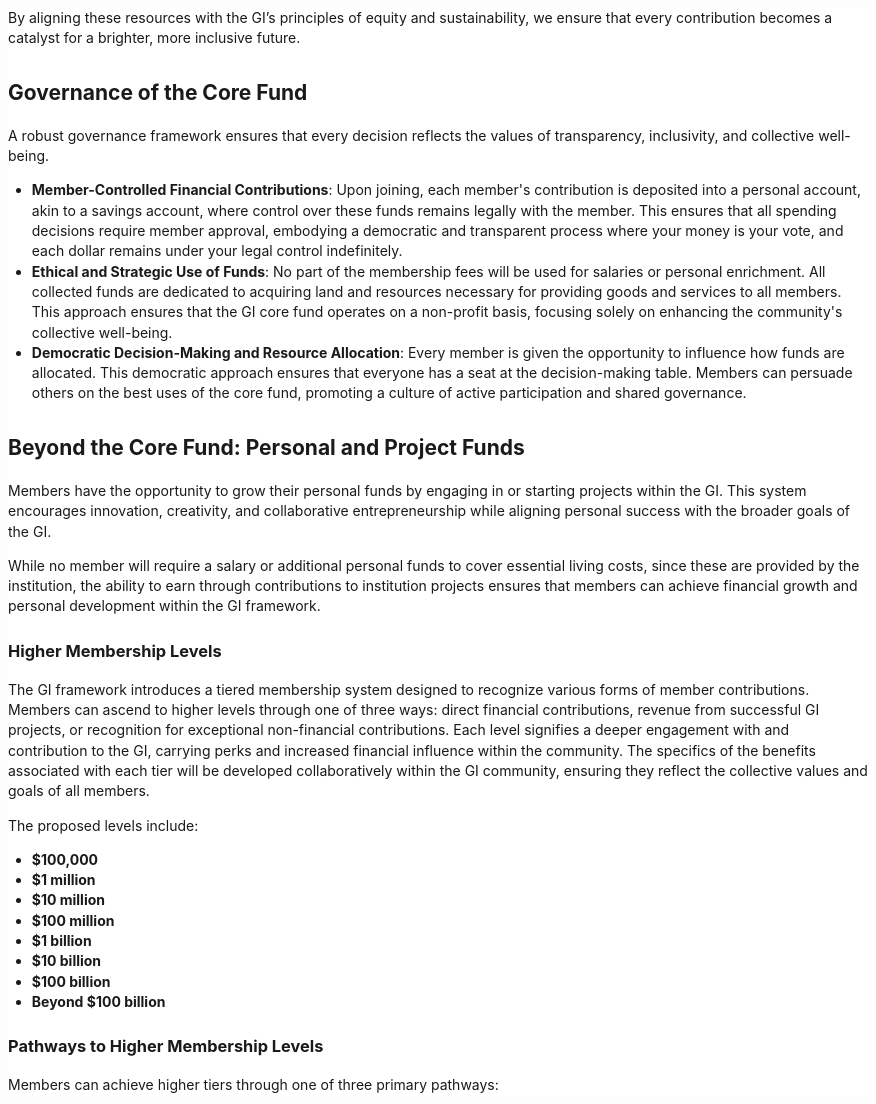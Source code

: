 By aligning these resources with the GI’s principles of equity and sustainability, we ensure that every contribution becomes a catalyst for a brighter, more inclusive future.


## Governance of the Core Fund
A robust governance framework ensures that every decision reflects the values of transparency, inclusivity, and collective well-being.
- **Member-Controlled Financial Contributions**: Upon joining, each member's contribution is deposited into a personal account, akin to a savings account, where control over these funds remains legally with the member. This ensures that all spending decisions require member approval, embodying a democratic and transparent process where your money is your vote, and each dollar remains under your legal control indefinitely. 
- **Ethical and Strategic Use of Funds**: No part of the membership fees will be used for salaries or personal enrichment. All collected funds are dedicated to acquiring land and resources necessary for providing goods and services to all members. This approach ensures that the GI core fund operates on a non-profit basis, focusing solely on enhancing the community's collective well-being.
- **Democratic Decision-Making and Resource Allocation**: Every member is given the opportunity to influence how funds are allocated. This democratic approach ensures that everyone has a seat at the decision-making table. Members can persuade others on the best uses of the core fund, promoting a culture of active participation and shared governance.


## Beyond the Core Fund: Personal and Project Funds
Members have the opportunity to grow their personal funds by engaging in or starting projects within the GI. This system encourages innovation, creativity, and collaborative entrepreneurship while aligning personal success with the broader goals of the GI.

While no member will require a salary or additional personal funds to cover essential living costs, since these are provided by the institution, the ability to earn through contributions to institution projects ensures that members can achieve financial growth and personal development within the GI framework.

### Higher Membership Levels
The GI framework introduces a tiered membership system designed to recognize various forms of member contributions. Members can ascend to higher levels through one of three ways: direct financial contributions, revenue from successful GI projects, or recognition for exceptional non-financial contributions. Each level signifies a deeper engagement with and contribution to the GI, carrying perks and increased financial influence within the community. The specifics of the benefits associated with each tier will be developed collaboratively within the GI community, ensuring they reflect the collective values and goals of all members.

The proposed levels include:
- **$100,000**
- **$1 million**
- **$10 million**
- **$100 million**
- **$1 billion**
- **$10 billion**
- **$100 billion**
- **Beyond $100 billion**

### Pathways to Higher Membership Levels
Members can achieve higher tiers through one of three primary pathways:
